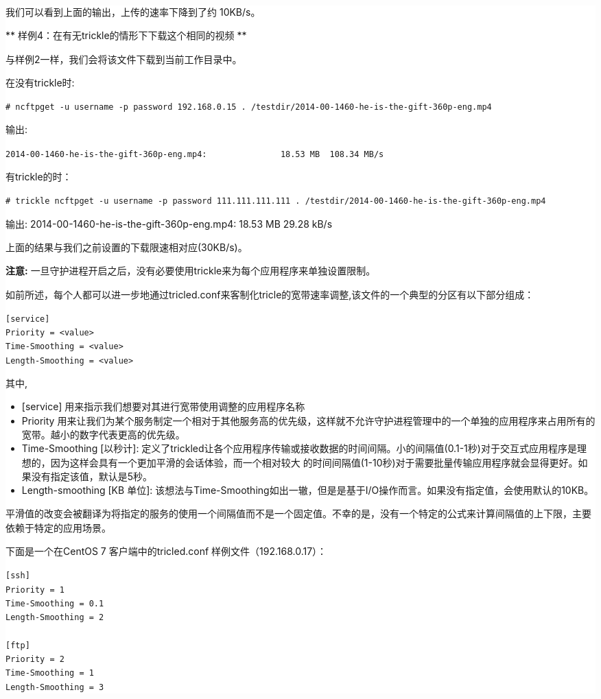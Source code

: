 我们可以看到上面的输出，上传的速率下降到了约 10KB/s。

** 样例4：在有无trickle的情形下下载这个相同的视频 **

与样例2一样，我们会将该文件下载到当前工作目录中。

在没有trickle时:

    # ncftpget -u username -p password 192.168.0.15 . /testdir/2014-00-1460-he-is-the-gift-360p-eng.mp4

输出:

    2014-00-1460-he-is-the-gift-360p-eng.mp4:           	18.53 MB  108.34 MB/s

有trickle的时：

    # trickle ncftpget -u username -p password 111.111.111.111 . /testdir/2014-00-1460-he-is-the-gift-360p-eng.mp4

输出:
    2014-00-1460-he-is-the-gift-360p-eng.mp4:           	18.53 MB   29.28 kB/s

上面的结果与我们之前设置的下载限速相对应(30KB/s)。

**注意:** 一旦守护进程开启之后，没有必要使用trickle来为每个应用程序来单独设置限制。

如前所述，每个人都可以进一步地通过tricled.conf来客制化tricle的宽带速率调整,该文件的一个典型的分区有以下部分组成：

    [service]
    Priority = <value>
    Time-Smoothing = <value>
    Length-Smoothing = <value>

其中,

- [service] 用来指示我们想要对其进行宽带使用调整的应用程序名称
- Priority 用来让我们为某个服务制定一个相对于其他服务高的优先级，这样就不允许守护进程管理中的一个单独的应用程序来占用所有的宽带。越小的数字代表更高的优先级。
- Time-Smoothing [以秒计]: 定义了trickled让各个应用程序传输或接收数据的时间间隔。小的间隔值(0.1-1秒)对于交互式应用程序是理想的，因为这样会具有一个更加平滑的会话体验，而一个相对较大
的时间间隔值(1-10秒)对于需要批量传输应用程序就会显得更好。如果没有指定该值，默认是5秒。
- Length-smoothing [KB 单位]: 该想法与Time-Smoothing如出一辙，但是是基于I/O操作而言。如果没有指定值，会使用默认的10KB。

平滑值的改变会被翻译为将指定的服务的使用一个间隔值而不是一个固定值。不幸的是，没有一个特定的公式来计算间隔值的上下限，主要依赖于特定的应用场景。

下面是一个在CentOS 7 客户端中的tricled.conf 样例文件（192.168.0.17）：

    [ssh]
    Priority = 1
    Time-Smoothing = 0.1
    Length-Smoothing = 2

    [ftp]
    Priority = 2
    Time-Smoothing = 1
    Length-Smoothing = 3
